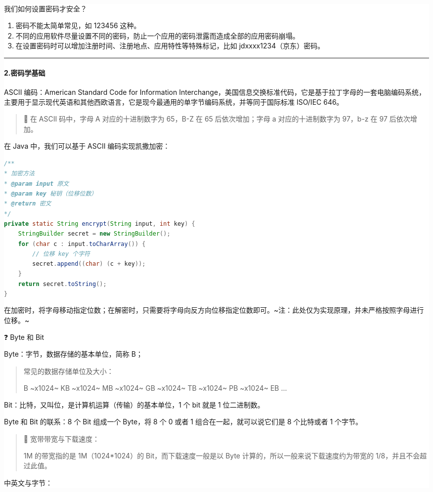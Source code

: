 我们如何设置密码才安全？

1. 密码不能太简单常见，如 123456 这种。
2. 不同的应用软件尽量设置不同的密码，防止一个应用的密码泄露而造成全部的应用密码崩塌。
3. 在设置密码时可以增加注册时间、注册地点、应用特性等特殊标记，比如 jdxxxx1234（京东）密码。



---

#### 2.密码学基础

ASCII 编码：American Standard Code for Information Interchange，美国信息交换标准代码，它是基于拉丁字母的一套电脑编码系统，主要用于显示现代英语和其他西欧语言，它是现今最通用的单字节编码系统，并等同于国际标准 ISO/IEC 646。

> :anger: 在 ASCII 码中，字母 A 对应的十进制数字为 65，B-Z 在 65 后依次增加；字母 a 对应的十进制数字为 97，b-z 在 97 后依次增加。



在 Java 中，我们可以基于 ASCII 编码实现凯撒加密：

~~~java
/**
* 加密方法
* @param input 原文
* @param key 秘钥（位移位数）
* @return 密文
*/
private static String encrypt(String input, int key) {
    StringBuilder secret = new StringBuilder();
    for (char c : input.toCharArray()) {
        // 位移 key 个字符
        secret.append((char) (c + key));
    }
    return secret.toString();
}
~~~

在加密时，将字母移动指定位数；在解密时，只需要将字母向反方向位移指定位数即可。~注：此处仅为实现原理，并未严格按照字母进行位移。~



:question: ​Byte 和 Bit 

Byte：字节，数据存储的基本单位，简称 B；

> 常见的数据存储单位及大小：
>
> B ~x1024~ KB ~x1024~ MB ~x1024~ GB ~x1024~ TB ~x1024~ PB ~x1024~ EB ...

Bit：比特，又叫位，是计算机运算（传输）的基本单位，1 个 bit 就是 1 位二进制数。

Byte 和 Bit 的联系：8 个 Bit 组成一个 Byte，将 8 个 0 或者 1 组合在一起，就可以说它们是 8 个比特或者 1 个字节。

> :eyes: 宽带带宽与下载速度：
>
> 1M 的带宽指的是 1M（1024*1024）的 Bit，而下载速度一般是以 Byte 计算的，所以一般来说下载速度约为带宽的 1/8，并且不会超过此值。



中英文与字节：
